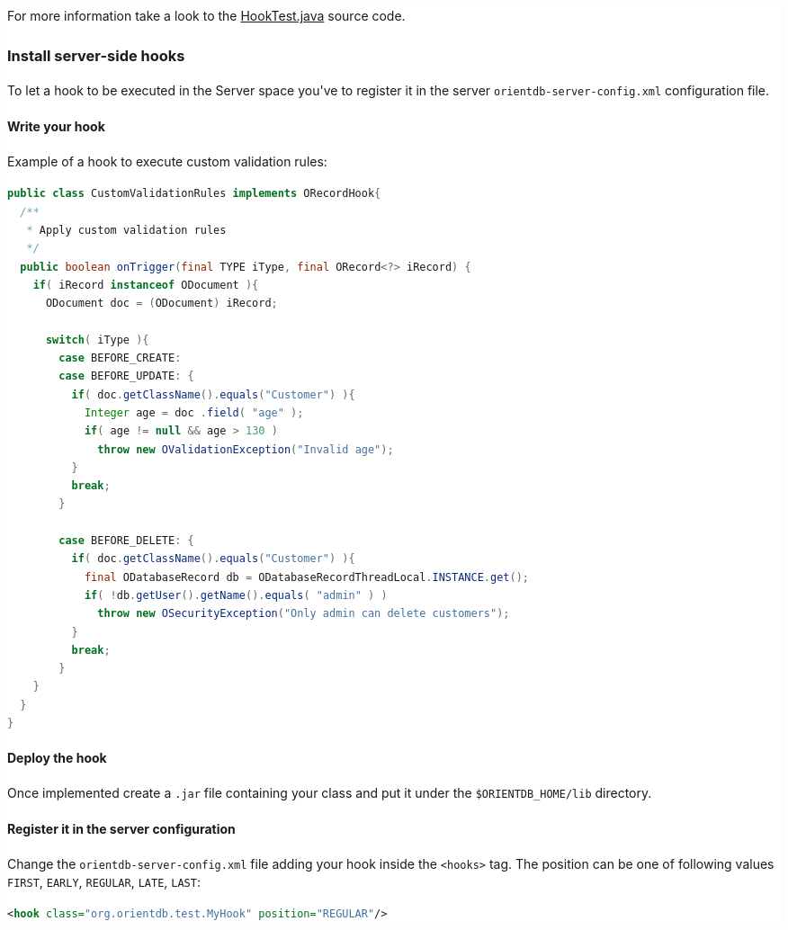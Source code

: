 
For more information take a look to the [HookTest.java](https://github.com/orientechnologies/orientdb/blob/develop/tests/src/test/java/com/orientechnologies/orient/test/database/auto/HookTest.java) source code.

### Install server-side hooks

To let a hook to be executed in the Server space you've to register it in the server `orientdb-server-config.xml` configuration file.

#### Write your hook

Example of a hook to execute custom validation rules:
```java
public class CustomValidationRules implements ORecordHook{
  /**
   * Apply custom validation rules
   */
  public boolean onTrigger(final TYPE iType, final ORecord<?> iRecord) {
    if( iRecord instanceof ODocument ){
      ODocument doc = (ODocument) iRecord;

      switch( iType ){
        case BEFORE_CREATE:
        case BEFORE_UPDATE: {
          if( doc.getClassName().equals("Customer") ){
            Integer age = doc .field( "age" );
            if( age != null && age > 130 )
              throw new OValidationException("Invalid age");
          }
          break;
        }

        case BEFORE_DELETE: {
          if( doc.getClassName().equals("Customer") ){
            final ODatabaseRecord db = ODatabaseRecordThreadLocal.INSTANCE.get();
            if( !db.getUser().getName().equals( "admin" ) )
              throw new OSecurityException("Only admin can delete customers");
          }
          break;
        }
    }
  }
}
```

#### Deploy the hook

Once implemented create a `.jar` file containing your class and put it under the `$ORIENTDB_HOME/lib` directory.

#### Register it in the server configuration

Change the `orientdb-server-config.xml` file adding your hook inside the `<hooks>` tag. The position can be one of following values `FIRST`, `EARLY`, `REGULAR`, `LATE`, `LAST`:
```xml
<hook class="org.orientdb.test.MyHook" position="REGULAR"/>
```
